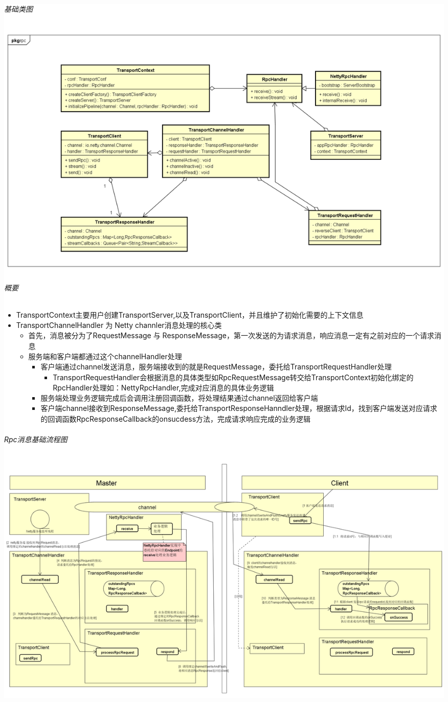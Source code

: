 ###### 基础类图
![](../../../images/rpc_base_component_class.png)

######  概要
*	TransportContext主要用户创建TransportServer,以及TransportClient，并且维护了初始化需要的上下文信息
*	TransportChannelHandler 为 Netty channler消息处理的核心类
	*	首先，消息被分为了RequestMessage 与 ResponseMessage，第一次发送的为请求消息，响应消息一定有之前对应的一个请求消息
	*	服务端和客户端都通过这个channelHandler处理
		*	客户端通过channel发送消息，服务端接收到的就是RequestMessage，委托给TransportRequestHandler处理
			*	 TransportRequestHandler会根据消息的具体类型如RpcRequestMessage转交给TransportContext初始化绑定的RpcHandler处理如：NettyRpcHandler,完成对应消息的具体业务逻辑
		*	服务端处理业务逻辑完成后会调用注册回调函数，将处理结果通过channel返回给客户端
		*	客户端channel接收到ResponseMessage,委托给TransportResponseHanndler处理，根据请求Id，找到客户端发送对应请求的回调函数RpcResponseCallback的onsucdess方法，完成请求响应完成的业务逻辑

###### Rpc消息基础流程图
![](../../../images/rpc_base_component_process.png)